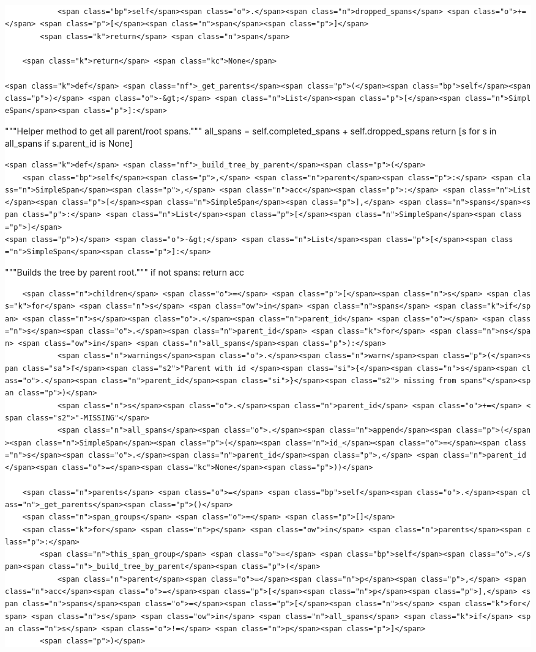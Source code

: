                <span class="bp">self</span><span class="o">.</span><span class="n">dropped_spans</span> <span class="o">+=</span> <span class="p">[</span><span class="n">span</span><span class="p">]</span>
            <span class="k">return</span> <span class="n">span</span>

        <span class="k">return</span> <span class="kc">None</span>

    <span class="k">def</span> <span class="nf">_get_parents</span><span class="p">(</span><span class="bp">self</span><span class="p">)</span> <span class="o">-&gt;</span> <span class="n">List</span><span class="p">[</span><span class="n">SimpleSpan</span><span class="p">]:</span>
<span class="w">        </span><span class="sd">"""Helper method to get all parent/root spans."""</span>
        <span class="n">all_spans</span> <span class="o">=</span> <span class="bp">self</span><span class="o">.</span><span class="n">completed_spans</span> <span class="o">+</span> <span class="bp">self</span><span class="o">.</span><span class="n">dropped_spans</span>
        <span class="k">return</span> <span class="p">[</span><span class="n">s</span> <span class="k">for</span> <span class="n">s</span> <span class="ow">in</span> <span class="n">all_spans</span> <span class="k">if</span> <span class="n">s</span><span class="o">.</span><span class="n">parent_id</span> <span class="ow">is</span> <span class="kc">None</span><span class="p">]</span>

    <span class="k">def</span> <span class="nf">_build_tree_by_parent</span><span class="p">(</span>
        <span class="bp">self</span><span class="p">,</span> <span class="n">parent</span><span class="p">:</span> <span class="n">SimpleSpan</span><span class="p">,</span> <span class="n">acc</span><span class="p">:</span> <span class="n">List</span><span class="p">[</span><span class="n">SimpleSpan</span><span class="p">],</span> <span class="n">spans</span><span class="p">:</span> <span class="n">List</span><span class="p">[</span><span class="n">SimpleSpan</span><span class="p">]</span>
    <span class="p">)</span> <span class="o">-&gt;</span> <span class="n">List</span><span class="p">[</span><span class="n">SimpleSpan</span><span class="p">]:</span>
<span class="w">        </span><span class="sd">"""Builds the tree by parent root."""</span>
        <span class="k">if</span> <span class="ow">not</span> <span class="n">spans</span><span class="p">:</span>
            <span class="k">return</span> <span class="n">acc</span>

        <span class="n">children</span> <span class="o">=</span> <span class="p">[</span><span class="n">s</span> <span class="k">for</span> <span class="n">s</span> <span class="ow">in</span> <span class="n">spans</span> <span class="k">if</span> <span class="n">s</span><span class="o">.</span><span class="n">parent_id</span> <span class="o"></span> <span class="n">s</span><span class="o">.</span><span class="n">parent_id</span> <span class="k">for</span> <span class="n">ns</span> <span class="ow">in</span> <span class="n">all_spans</span><span class="p">):</span>
                <span class="n">warnings</span><span class="o">.</span><span class="n">warn</span><span class="p">(</span><span class="sa">f</span><span class="s2">"Parent with id </span><span class="si">{</span><span class="n">s</span><span class="o">.</span><span class="n">parent_id</span><span class="si">}</span><span class="s2"> missing from spans"</span><span class="p">)</span>
                <span class="n">s</span><span class="o">.</span><span class="n">parent_id</span> <span class="o">+=</span> <span class="s2">"-MISSING"</span>
                <span class="n">all_spans</span><span class="o">.</span><span class="n">append</span><span class="p">(</span><span class="n">SimpleSpan</span><span class="p">(</span><span class="n">id_</span><span class="o">=</span><span class="n">s</span><span class="o">.</span><span class="n">parent_id</span><span class="p">,</span> <span class="n">parent_id</span><span class="o">=</span><span class="kc">None</span><span class="p">))</span>

        <span class="n">parents</span> <span class="o">=</span> <span class="bp">self</span><span class="o">.</span><span class="n">_get_parents</span><span class="p">()</span>
        <span class="n">span_groups</span> <span class="o">=</span> <span class="p">[]</span>
        <span class="k">for</span> <span class="n">p</span> <span class="ow">in</span> <span class="n">parents</span><span class="p">:</span>
            <span class="n">this_span_group</span> <span class="o">=</span> <span class="bp">self</span><span class="o">.</span><span class="n">_build_tree_by_parent</span><span class="p">(</span>
                <span class="n">parent</span><span class="o">=</span><span class="n">p</span><span class="p">,</span> <span class="n">acc</span><span class="o">=</span><span class="p">[</span><span class="n">p</span><span class="p">],</span> <span class="n">spans</span><span class="o">=</span><span class="p">[</span><span class="n">s</span> <span class="k">for</span> <span class="n">s</span> <span class="ow">in</span> <span class="n">all_spans</span> <span class="k">if</span> <span class="n">s</span> <span class="o">!=</span> <span class="n">p</span><span class="p">]</span>
            <span class="p">)</span>